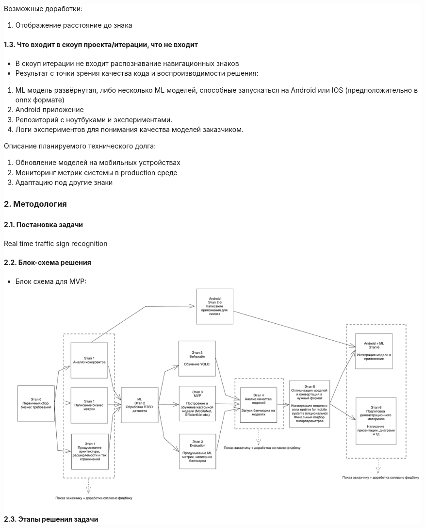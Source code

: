 Возможные доработки:
1) Отображение расстояние до знака
#### 1.3. Что входит в скоуп проекта/итерации, что не входит   

- В скоуп итерации не входит распознавание навигационных знаков
- Результат с точки зрения качества кода и воспроизводимости решения: 
1) ML модель развёрнутая, либо несколько ML моделей, способные запускаться на Android или IOS (предположительно в onnx формате)
2) Android приложение
3) Репозиторий с ноутбуками и экспериментами.
4) Логи экспериментов для понимания качества моделей заказчиком.

Описание планируемого технического долга:
1) Обновление моделей на мобильных устройствах
2) Мониторинг метрик системы в production среде 
3) Адаптацию под другие знаки

### 2. Методология

#### 2.1. Постановка задачи  
Real time traffic sign recognition

#### 2.2. Блок-схема решения  

- Блок схема для MVP:
![planning_diagram.png](planning_diagram.png)

#### 2.3. Этапы решения задачи
